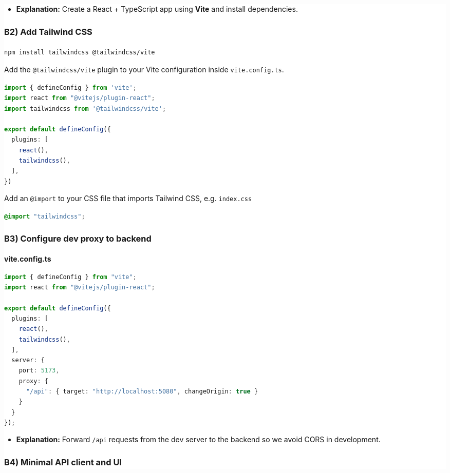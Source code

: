  - **Explanation:** Create a React + TypeScript app using **Vite** and install dependencies.

### B2) Add Tailwind CSS

```bash
npm install tailwindcss @tailwindcss/vite
```

Add the `@tailwindcss/vite` plugin to your Vite configuration inside `vite.config.ts`.

```ts
import { defineConfig } from 'vite';
import react from "@vitejs/plugin-react";
import tailwindcss from '@tailwindcss/vite';

export default defineConfig({
  plugins: [
    react(),
    tailwindcss(),
  ],
})
```

Add an `@import` to your CSS file that imports Tailwind CSS, e.g. `index.css`

```css
@import "tailwindcss";
```

### B3) Configure dev proxy to backend

**vite.config.ts**

```ts
import { defineConfig } from "vite";
import react from "@vitejs/plugin-react";

export default defineConfig({
  plugins: [
    react(),
    tailwindcss(),
  ],
  server: {
    port: 5173,
    proxy: {
      "/api": { target: "http://localhost:5080", changeOrigin: true }
    }
  }
});
```

 - **Explanation:** Forward `/api` requests from the dev server to the backend so we avoid CORS in development.

### B4) Minimal API client and UI
